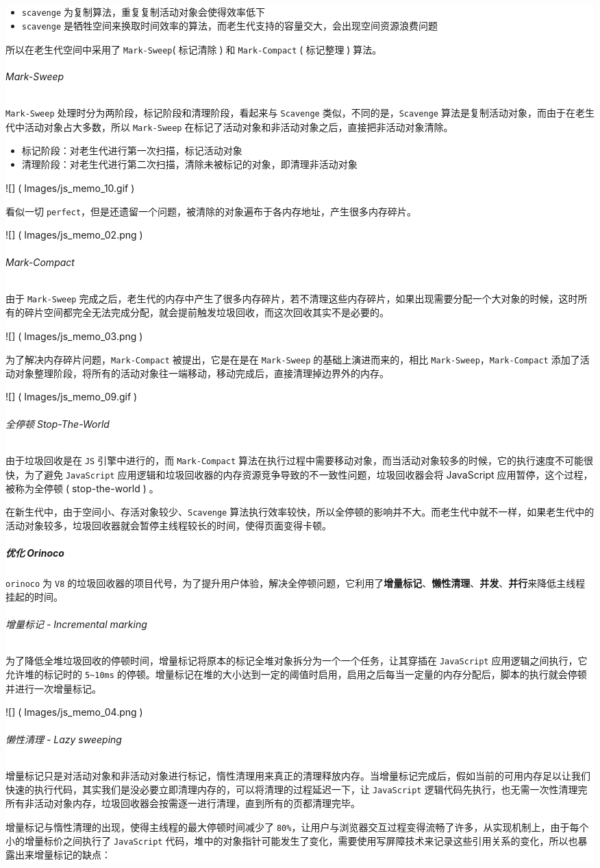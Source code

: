 -   `scavenge` 为复制算法，重复复制活动对象会使得效率低下
-   `scavenge` 是牺牲空间来换取时间效率的算法，而老生代支持的容量交大，会出现空间资源浪费问题

所以在老生代空间中采用了 `Mark-Sweep`( 标记清除 ) 和 `Mark-Compact` ( 标记整理 ) 算法。

###### Mark-Sweep

`Mark-Sweep` 处理时分为两阶段，标记阶段和清理阶段，看起来与 `Scavenge` 类似，不同的是，`Scavenge` 算法是复制活动对象，而由于在老生代中活动对象占大多数，所以 `Mark-Sweep` 在标记了活动对象和非活动对象之后，直接把非活动对象清除。

-   标记阶段：对老生代进行第一次扫描，标记活动对象
-   清理阶段：对老生代进行第二次扫描，清除未被标记的对象，即清理非活动对象

![] ( Images/js_memo_10.gif )

看似一切 `perfect`，但是还遗留一个问题，被清除的对象遍布于各内存地址，产生很多内存碎片。

![] ( Images/js_memo_02.png )

###### Mark-Compact

由于 `Mark-Sweep` 完成之后，老生代的内存中产生了很多内存碎片，若不清理这些内存碎片，如果出现需要分配一个大对象的时候，这时所有的碎片空间都完全无法完成分配，就会提前触发垃圾回收，而这次回收其实不是必要的。

![] ( Images/js_memo_03.png )

为了解决内存碎片问题，`Mark-Compact` 被提出，它是在是在 `Mark-Sweep` 的基础上演进而来的，相比 `Mark-Sweep`，`Mark-Compact` 添加了活动对象整理阶段，将所有的活动对象往一端移动，移动完成后，直接清理掉边界外的内存。

![] ( Images/js_memo_09.gif )

###### 全停顿 Stop-The-World

由于垃圾回收是在 `JS` 引擎中进行的，而 `Mark-Compact` 算法在执行过程中需要移动对象，而当活动对象较多的时候，它的执行速度不可能很快，为了避免 `JavaScript` 应用逻辑和垃圾回收器的内存资源竞争导致的不一致性问题，垃圾回收器会将 JavaScript 应用暂停，这个过程，被称为全停顿 ( stop-the-world ) 。

在新生代中，由于空间小、存活对象较少、`Scavenge` 算法执行效率较快，所以全停顿的影响并不大。而老生代中就不一样，如果老生代中的活动对象较多，垃圾回收器就会暂停主线程较长的时间，使得页面变得卡顿。

##### 优化 Orinoco

`orinoco` 为 `V8` 的垃圾回收器的项目代号，为了提升用户体验，解决全停顿问题，它利用了**增量标记**、**懒性清理**、**并发**、**并行**来降低主线程挂起的时间。

###### 增量标记 - Incremental marking

为了降低全堆垃圾回收的停顿时间，增量标记将原本的标记全堆对象拆分为一个一个任务，让其穿插在 `JavaScript` 应用逻辑之间执行，它允许堆的标记时的 `5~10ms` 的停顿。增量标记在堆的大小达到一定的阈值时启用，启用之后每当一定量的内存分配后，脚本的执行就会停顿并进行一次增量标记。

![] ( Images/js_memo_04.png )

###### 懒性清理 - Lazy sweeping

增量标记只是对活动对象和非活动对象进行标记，惰性清理用来真正的清理释放内存。当增量标记完成后，假如当前的可用内存足以让我们快速的执行代码，其实我们是没必要立即清理内存的，可以将清理的过程延迟一下，让 `JavaScript` 逻辑代码先执行，也无需一次性清理完所有非活动对象内存，垃圾回收器会按需逐一进行清理，直到所有的页都清理完毕。

增量标记与惰性清理的出现，使得主线程的最大停顿时间减少了 `80%`，让用户与浏览器交互过程变得流畅了许多，从实现机制上，由于每个小的增量标价之间执行了 `JavaScript` 代码，堆中的对象指针可能发生了变化，需要使用写屏障技术来记录这些引用关系的变化，所以也暴露出来增量标记的缺点：
